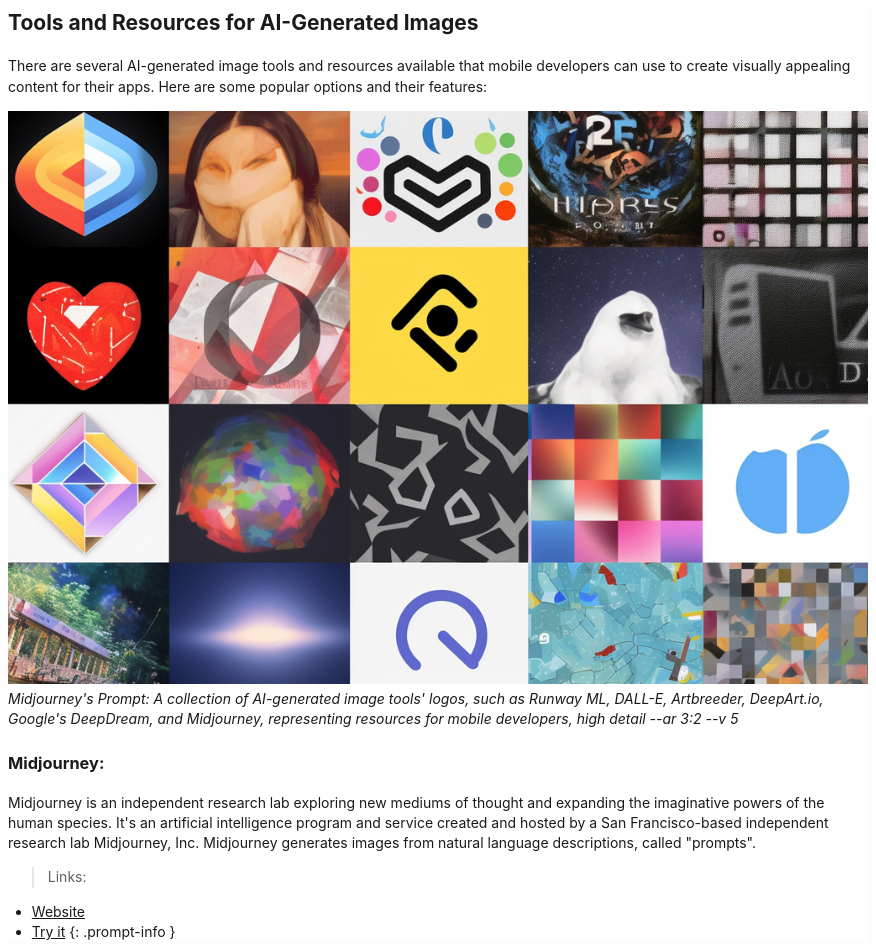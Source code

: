

## Tools and Resources for AI-Generated Images

There are several AI-generated image tools and resources available that mobile developers can use to create visually appealing content for their apps. Here are some popular options and their features:

![img-description](/assets/images/ai/section4.png)
_Midjourney's Prompt: A collection of AI-generated image tools' logos, such as Runway ML, DALL-E, Artbreeder, DeepArt.io, Google's DeepDream, and Midjourney, representing resources for mobile developers, high detail --ar 3:2 --v 5_

### Midjourney: 

Midjourney is an independent research lab exploring new mediums of thought and expanding the imaginative powers of the human species. It's an artificial intelligence program and service created and hosted by a San Francisco-based independent research lab Midjourney, Inc. Midjourney generates images from natural language descriptions, called "prompts".
> Links: 
- [Website](https://www.midjourney.com/)
- [Try it](https://discord.com/invite/midjourney)
{: .prompt-info }
